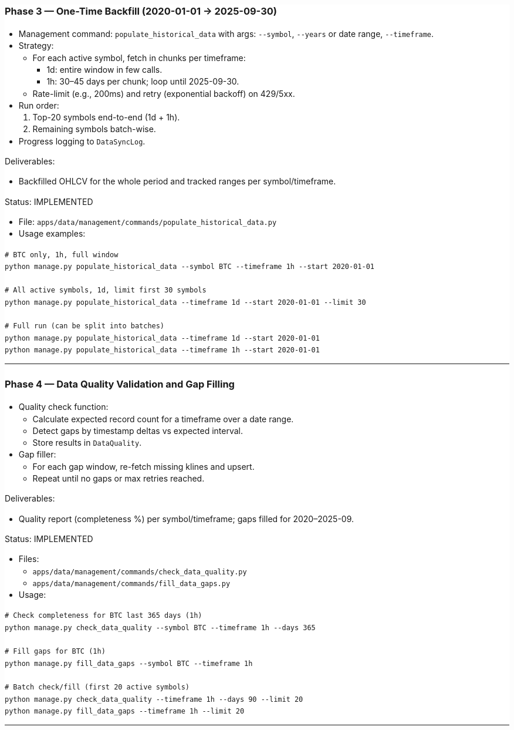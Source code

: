 ### Phase 3 — One-Time Backfill (2020-01-01 → 2025-09-30)
- Management command: `populate_historical_data` with args: `--symbol`, `--years` or date range, `--timeframe`.
- Strategy:
  - For each active symbol, fetch in chunks per timeframe:
    - 1d: entire window in few calls.
    - 1h: 30–45 days per chunk; loop until 2025-09-30.
  - Rate-limit (e.g., 200ms) and retry (exponential backoff) on 429/5xx.
- Run order:
  1. Top-20 symbols end-to-end (1d + 1h).
  2. Remaining symbols batch-wise.
- Progress logging to `DataSyncLog`.

Deliverables:
- Backfilled OHLCV for the whole period and tracked ranges per symbol/timeframe.

Status: IMPLEMENTED
- File: `apps/data/management/commands/populate_historical_data.py`
- Usage examples:
```
# BTC only, 1h, full window
python manage.py populate_historical_data --symbol BTC --timeframe 1h --start 2020-01-01

# All active symbols, 1d, limit first 30 symbols
python manage.py populate_historical_data --timeframe 1d --start 2020-01-01 --limit 30

# Full run (can be split into batches)
python manage.py populate_historical_data --timeframe 1d --start 2020-01-01
python manage.py populate_historical_data --timeframe 1h --start 2020-01-01
```

---

### Phase 4 — Data Quality Validation and Gap Filling
- Quality check function:
  - Calculate expected record count for a timeframe over a date range.
  - Detect gaps by timestamp deltas vs expected interval.
  - Store results in `DataQuality`.
- Gap filler:
  - For each gap window, re-fetch missing klines and upsert.
  - Repeat until no gaps or max retries reached.

Deliverables:
- Quality report (completeness %) per symbol/timeframe; gaps filled for 2020–2025-09.

Status: IMPLEMENTED
- Files:
  - `apps/data/management/commands/check_data_quality.py`
  - `apps/data/management/commands/fill_data_gaps.py`
- Usage:
```
# Check completeness for BTC last 365 days (1h)
python manage.py check_data_quality --symbol BTC --timeframe 1h --days 365

# Fill gaps for BTC (1h)
python manage.py fill_data_gaps --symbol BTC --timeframe 1h

# Batch check/fill (first 20 active symbols)
python manage.py check_data_quality --timeframe 1h --days 90 --limit 20
python manage.py fill_data_gaps --timeframe 1h --limit 20
```

---